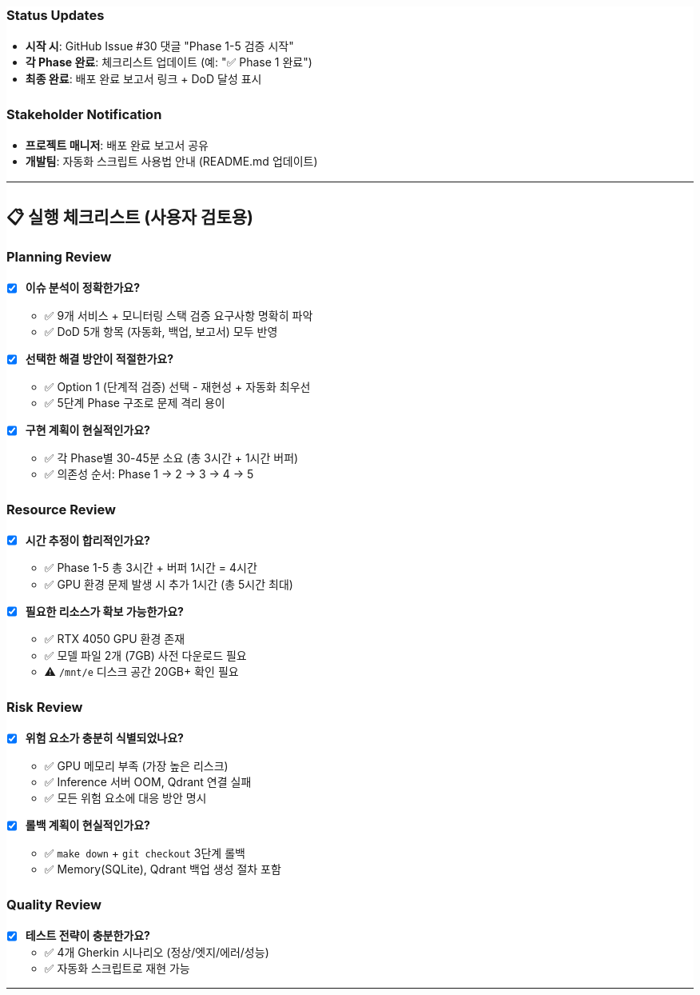 ### Status Updates
- **시작 시**: GitHub Issue #30 댓글 "Phase 1-5 검증 시작"
- **각 Phase 완료**: 체크리스트 업데이트 (예: "✅ Phase 1 완료")
- **최종 완료**: 배포 완료 보고서 링크 + DoD 달성 표시

### Stakeholder Notification
- **프로젝트 매니저**: 배포 완료 보고서 공유
- **개발팀**: 자동화 스크립트 사용법 안내 (README.md 업데이트)

---

## 📋 실행 체크리스트 (사용자 검토용)

### Planning Review
- [x] **이슈 분석이 정확한가요?**
  - ✅ 9개 서비스 + 모니터링 스택 검증 요구사항 명확히 파악
  - ✅ DoD 5개 항목 (자동화, 백업, 보고서) 모두 반영

- [x] **선택한 해결 방안이 적절한가요?**
  - ✅ Option 1 (단계적 검증) 선택 - 재현성 + 자동화 최우선
  - ✅ 5단계 Phase 구조로 문제 격리 용이

- [x] **구현 계획이 현실적인가요?**
  - ✅ 각 Phase별 30-45분 소요 (총 3시간 + 1시간 버퍼)
  - ✅ 의존성 순서: Phase 1 → 2 → 3 → 4 → 5

### Resource Review
- [x] **시간 추정이 합리적인가요?**
  - ✅ Phase 1-5 총 3시간 + 버퍼 1시간 = 4시간
  - ✅ GPU 환경 문제 발생 시 추가 1시간 (총 5시간 최대)

- [x] **필요한 리소스가 확보 가능한가요?**
  - ✅ RTX 4050 GPU 환경 존재
  - ✅ 모델 파일 2개 (7GB) 사전 다운로드 필요
  - ⚠️ `/mnt/e` 디스크 공간 20GB+ 확인 필요

### Risk Review
- [x] **위험 요소가 충분히 식별되었나요?**
  - ✅ GPU 메모리 부족 (가장 높은 리스크)
  - ✅ Inference 서버 OOM, Qdrant 연결 실패
  - ✅ 모든 위험 요소에 대응 방안 명시

- [x] **롤백 계획이 현실적인가요?**
  - ✅ `make down` + `git checkout` 3단계 롤백
  - ✅ Memory(SQLite), Qdrant 백업 생성 절차 포함

### Quality Review
- [x] **테스트 전략이 충분한가요?**
  - ✅ 4개 Gherkin 시나리오 (정상/엣지/에러/성능)
  - ✅ 자동화 스크립트로 재현 가능

---